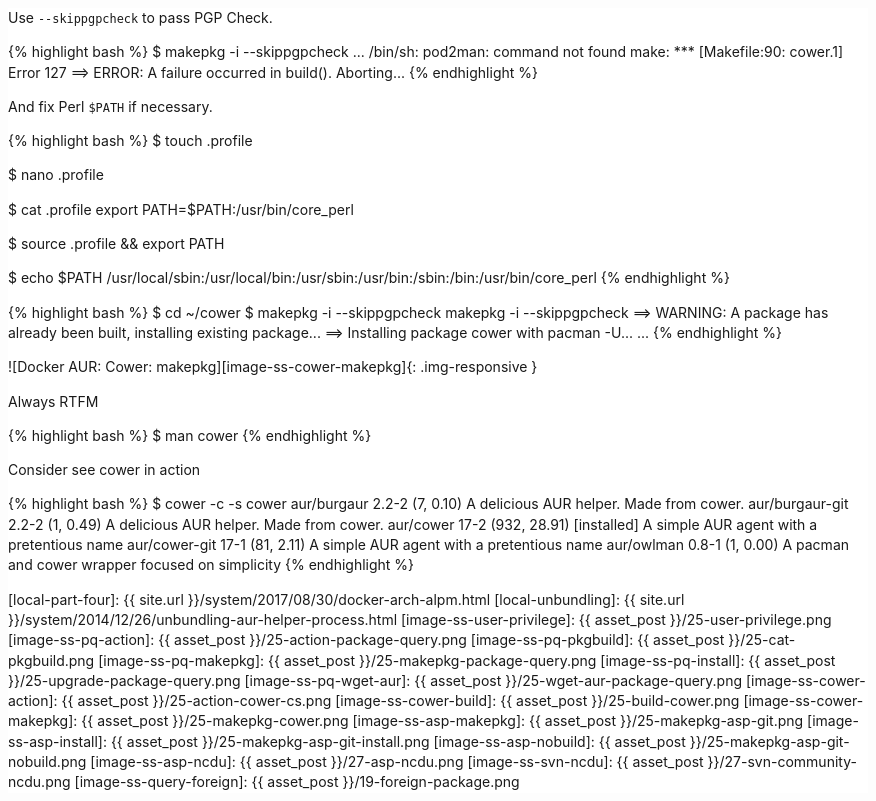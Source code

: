Use <code>--skippgpcheck</code> to pass PGP Check.

{% highlight bash %}
$ makepkg -i --skippgpcheck
...
/bin/sh: pod2man: command not found
make: *** [Makefile:90: cower.1] Error 127
==> ERROR: A failure occurred in build().
    Aborting...
{% endhighlight %}

And fix Perl <code>$PATH</code> if necessary.

{% highlight bash %}
$ touch .profile

$ nano .profile

$ cat .profile
export PATH=$PATH:/usr/bin/core_perl

$ source .profile && export PATH

$ echo $PATH
/usr/local/sbin:/usr/local/bin:/usr/sbin:/usr/bin:/sbin:/bin:/usr/bin/core_perl
{% endhighlight %}

{% highlight bash %}
$ cd ~/cower
$ makepkg -i --skippgpcheck
makepkg -i --skippgpcheck
==> WARNING: A package has already been built, installing existing package...
==> Installing package cower with pacman -U...
...
{% endhighlight %}

![Docker AUR: Cower: makepkg][image-ss-cower-makepkg]{: .img-responsive }

Always RTFM

{% highlight bash %}
$ man cower
{% endhighlight %}

Consider see cower in action

{% highlight bash %}
$ cower -c -s cower
aur/burgaur 2.2-2 (7, 0.10)
    A delicious AUR helper. Made from cower.
aur/burgaur-git 2.2-2 (1, 0.49)
    A delicious AUR helper. Made from cower.
aur/cower 17-2 (932, 28.91) [installed]
    A simple AUR agent with a pretentious name
aur/cower-git 17-1 (81, 2.11)
    A simple AUR agent with a pretentious name
aur/owlman 0.8-1 (1, 0.00)
    A pacman and cower wrapper focused on simplicity
{% endhighlight %}


[//]: <> ( -- -- -- links below -- -- -- )
[local-part-four]:		{{ site.url }}/system/2017/08/30/docker-arch-alpm.html
[local-unbundling]:		{{ site.url }}/system/2014/12/26/unbundling-aur-helper-process.html
[image-ss-user-privilege]:	{{ asset_post }}/25-user-privilege.png
[image-ss-pq-action]:		{{ asset_post }}/25-action-package-query.png
[image-ss-pq-pkgbuild]:		{{ asset_post }}/25-cat-pkgbuild.png
[image-ss-pq-makepkg]:		{{ asset_post }}/25-makepkg-package-query.png
[image-ss-pq-install]:		{{ asset_post }}/25-upgrade-package-query.png
[image-ss-pq-wget-aur]:		{{ asset_post }}/25-wget-aur-package-query.png
[image-ss-cower-action]:	{{ asset_post }}/25-action-cower-cs.png
[image-ss-cower-build]:		{{ asset_post }}/25-build-cower.png
[image-ss-cower-makepkg]:	{{ asset_post }}/25-makepkg-cower.png
[image-ss-asp-makepkg]:		{{ asset_post }}/25-makepkg-asp-git.png
[image-ss-asp-install]:		{{ asset_post }}/25-makepkg-asp-git-install.png
[image-ss-asp-nobuild]:		{{ asset_post }}/25-makepkg-asp-git-nobuild.png
[image-ss-asp-ncdu]:		{{ asset_post }}/27-asp-ncdu.png
[image-ss-svn-ncdu]:		{{ asset_post }}/27-svn-community-ncdu.png
[image-ss-query-foreign]:	{{ asset_post }}/19-foreign-package.png